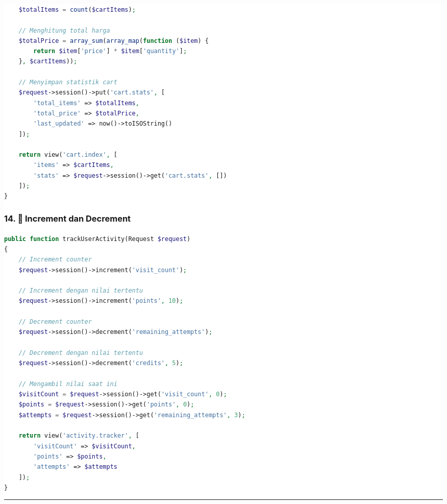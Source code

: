 ```php
    $totalItems = count($cartItems);
    
    // Menghitung total harga
    $totalPrice = array_sum(array_map(function ($item) {
        return $item['price'] * $item['quantity'];
    }, $cartItems));
    
    // Menyimpan statistik cart
    $request->session()->put('cart.stats', [
        'total_items' => $totalItems,
        'total_price' => $totalPrice,
        'last_updated' => now()->toISOString()
    ]);
    
    return view('cart.index', [
        'items' => $cartItems,
        'stats' => $request->session()->get('cart.stats', [])
    ]);
}
```

### 14. 🔢 Increment dan Decrement

```php
public function trackUserActivity(Request $request)
{
    // Increment counter
    $request->session()->increment('visit_count');
    
    // Increment dengan nilai tertentu
    $request->session()->increment('points', 10);
    
    // Decrement counter
    $request->session()->decrement('remaining_attempts');
    
    // Decrement dengan nilai tertentu
    $request->session()->decrement('credits', 5);
    
    // Mengambil nilai saat ini
    $visitCount = $request->session()->get('visit_count', 0);
    $points = $request->session()->get('points', 0);
    $attempts = $request->session()->get('remaining_attempts', 3);
    
    return view('activity.tracker', [
        'visitCount' => $visitCount,
        'points' => $points,
        'attempts' => $attempts
    ]);
}
```

---